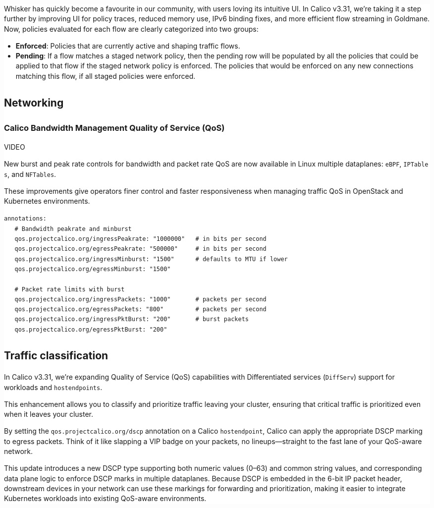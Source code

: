 Whisker has quickly become a favourite in our community, with users loving its intuitive UI. In Calico v3.31, we’re taking it a step further by improving UI for policy traces, reduced memory use, IPv6 binding fixes, and more efficient flow streaming in Goldmane. Now, policies evaluated for each flow are clearly categorized into two groups:

* **Enforced**: Policies that are currently active and shaping traffic flows.
* **Pending**: If a flow matches a staged network policy, then the pending row will be populated by all the policies that could be applied to that flow if the staged network policy is enforced. The policies that would be enforced on any new connections matching this flow, if all staged policies were enforced.

## Networking

### Calico Bandwidth Management Quality of Service (QoS)

VIDEO

New burst and peak rate controls for bandwidth and packet rate QoS are now available in Linux multiple dataplanes: `eBPF`, `IPTables`, and `NFTables`.

These improvements give operators finer control and faster responsiveness when managing traffic QoS in OpenStack and Kubernetes environments.

```
annotations:
   # Bandwidth peakrate and minburst
   qos.projectcalico.org/ingressPeakrate: "1000000"   # in bits per second
   qos.projectcalico.org/egressPeakrate: "500000"     # in bits per second
   qos.projectcalico.org/ingressMinburst: "1500"      # defaults to MTU if lower
   qos.projectcalico.org/egressMinburst: "1500"

   # Packet rate limits with burst
   qos.projectcalico.org/ingressPackets: "1000"       # packets per second
   qos.projectcalico.org/egressPackets: "800"         # packets per second
   qos.projectcalico.org/ingressPktBurst: "200"       # burst packets
   qos.projectcalico.org/egressPktBurst: "200"
```

## Traffic classification

In Calico v3.31, we’re expanding Quality of Service (QoS) capabilities with Differentiated services (`DiffServ`) support for workloads and `hostendpoints`.

This enhancement allows you to classify and prioritize traffic leaving your cluster, ensuring that critical traffic is prioritized even when it leaves your cluster.

By setting the `qos.projectcalico.org/dscp` annotation on a Calico `hostendpoint`, Calico can apply the appropriate DSCP marking to egress packets. Think of it like slapping a VIP badge on your packets, no lineups—straight to the fast lane of your QoS-aware network.

This update introduces a new DSCP type supporting both numeric values (0–63) and common string values, and corresponding data plane logic to enforce DSCP marks in multiple dataplanes. Because DSCP is embedded in the 6-bit IP packet header, downstream devices in your network can use these markings for forwarding and prioritization, making it easier to integrate Kubernetes workloads into existing QoS-aware environments.
